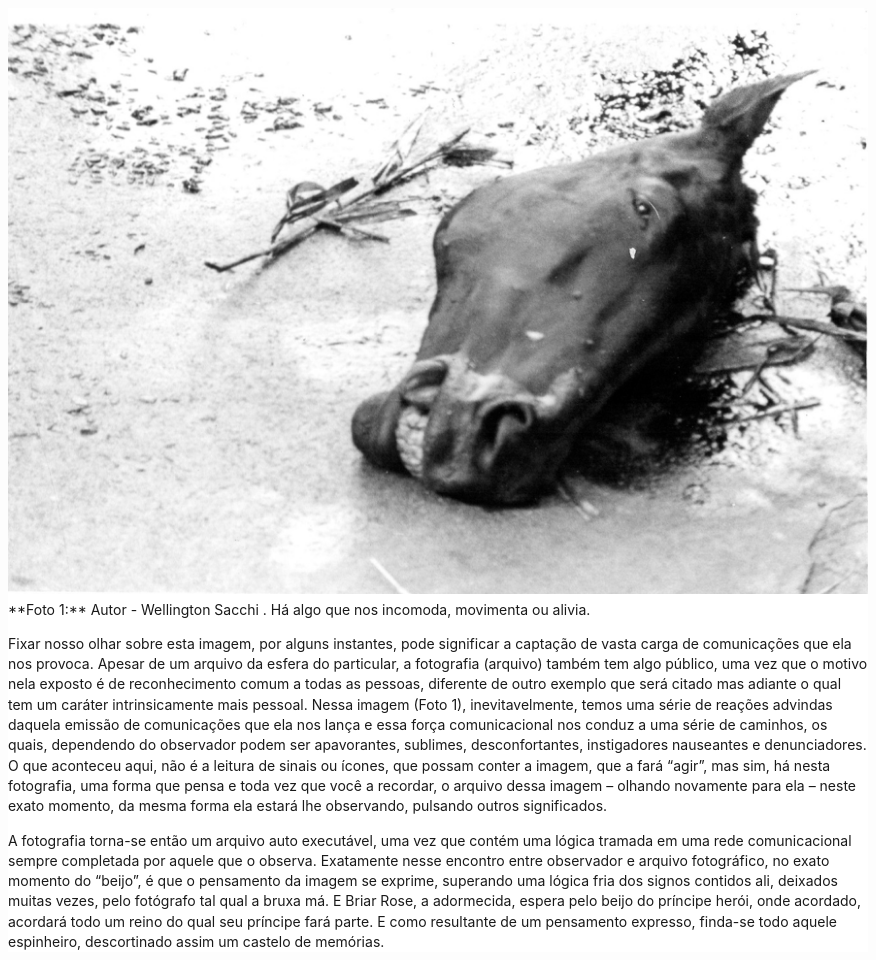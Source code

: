<img src="/img/2/Picture1.png" alt="FOTO 1" width="100%" />
**Foto 1:** Autor - Wellington Sacchi . Há algo que nos incomoda, movimenta ou alivia.

Fixar nosso olhar sobre esta imagem, por alguns instantes, pode significar a captação de vasta carga de comunicações que ela nos provoca. Apesar de um arquivo da esfera do particular, a fotografia (arquivo) também tem algo público, uma vez que o motivo nela exposto é de reconhecimento comum a todas as pessoas, diferente de outro exemplo que será citado mas adiante o qual tem um caráter intrinsicamente mais pessoal. Nessa imagem (Foto 1), inevitavelmente, temos uma série de reações advindas daquela emissão de comunicações que ela nos lança e essa força comunicacional nos conduz a uma série de caminhos, os quais, dependendo do observador podem ser apavorantes, sublimes, desconfortantes, instigadores nauseantes e denunciadores. O que aconteceu aqui, não é a leitura de sinais ou ícones, que possam conter a imagem, que a fará “agir”, mas sim, há nesta fotografia, uma forma que pensa e toda vez que você a recordar, o arquivo dessa imagem – olhando novamente para ela – neste exato momento, da mesma forma ela estará lhe observando, pulsando outros significados.

A fotografia torna-se então um arquivo auto executável, uma vez que contém uma lógica tramada em uma rede comunicacional sempre completada por aquele que o observa. Exatamente nesse encontro entre observador e arquivo fotográfico, no exato momento do “beijo”, é que o pensamento da imagem se exprime, superando uma lógica fria dos signos contidos ali, deixados muitas vezes, pelo fotógrafo tal qual a bruxa má. E Briar Rose, a adormecida, espera pelo beijo do príncipe herói, onde acordado, acordará todo um reino do qual seu príncipe fará parte. E como resultante de um pensamento expresso, finda-se todo aquele espinheiro, descortinado assim um castelo de memórias.
